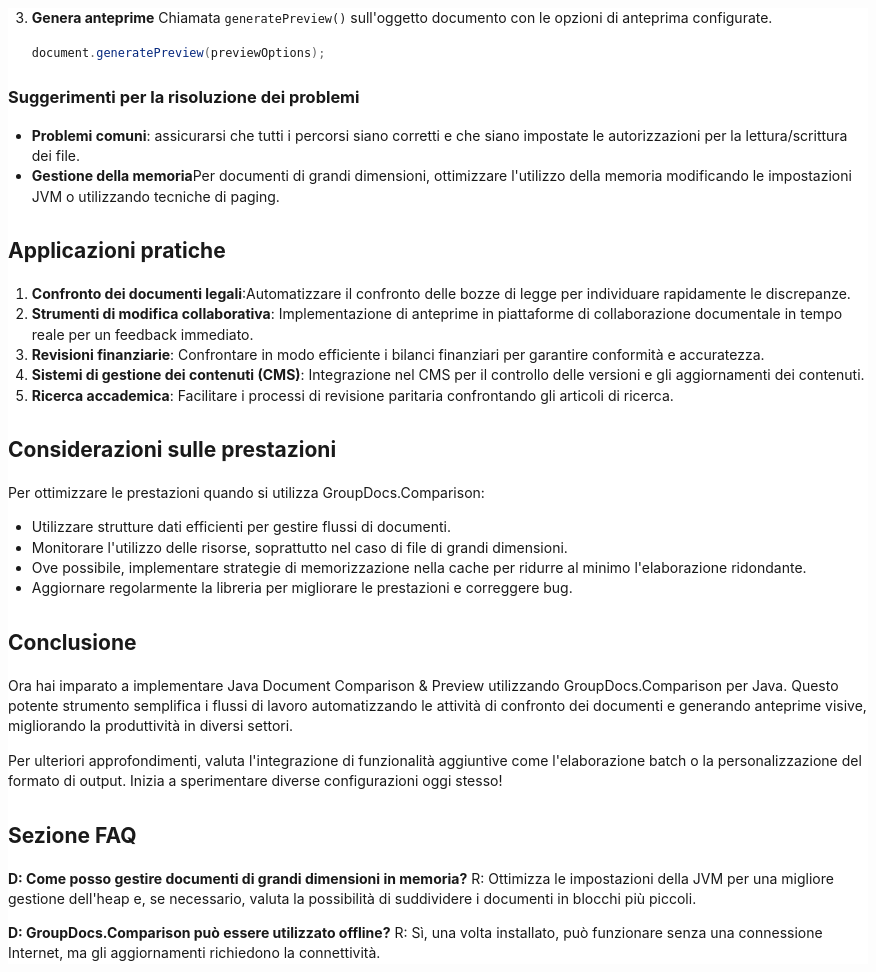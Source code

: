 3. **Genera anteprime**
   Chiamata `generatePreview()` sull'oggetto documento con le opzioni di anteprima configurate.

   ```java
   document.generatePreview(previewOptions);
   ```

### Suggerimenti per la risoluzione dei problemi
- **Problemi comuni**: assicurarsi che tutti i percorsi siano corretti e che siano impostate le autorizzazioni per la lettura/scrittura dei file.
- **Gestione della memoria**Per documenti di grandi dimensioni, ottimizzare l'utilizzo della memoria modificando le impostazioni JVM o utilizzando tecniche di paging.

## Applicazioni pratiche
1. **Confronto dei documenti legali**:Automatizzare il confronto delle bozze di legge per individuare rapidamente le discrepanze.
2. **Strumenti di modifica collaborativa**: Implementazione di anteprime in piattaforme di collaborazione documentale in tempo reale per un feedback immediato.
3. **Revisioni finanziarie**: Confrontare in modo efficiente i bilanci finanziari per garantire conformità e accuratezza.
4. **Sistemi di gestione dei contenuti (CMS)**: Integrazione nel CMS per il controllo delle versioni e gli aggiornamenti dei contenuti.
5. **Ricerca accademica**: Facilitare i processi di revisione paritaria confrontando gli articoli di ricerca.

## Considerazioni sulle prestazioni
Per ottimizzare le prestazioni quando si utilizza GroupDocs.Comparison:
- Utilizzare strutture dati efficienti per gestire flussi di documenti.
- Monitorare l'utilizzo delle risorse, soprattutto nel caso di file di grandi dimensioni.
- Ove possibile, implementare strategie di memorizzazione nella cache per ridurre al minimo l'elaborazione ridondante.
- Aggiornare regolarmente la libreria per migliorare le prestazioni e correggere bug.

## Conclusione
Ora hai imparato a implementare Java Document Comparison & Preview utilizzando GroupDocs.Comparison per Java. Questo potente strumento semplifica i flussi di lavoro automatizzando le attività di confronto dei documenti e generando anteprime visive, migliorando la produttività in diversi settori.

Per ulteriori approfondimenti, valuta l'integrazione di funzionalità aggiuntive come l'elaborazione batch o la personalizzazione del formato di output. Inizia a sperimentare diverse configurazioni oggi stesso!

## Sezione FAQ
**D: Come posso gestire documenti di grandi dimensioni in memoria?**
R: Ottimizza le impostazioni della JVM per una migliore gestione dell'heap e, se necessario, valuta la possibilità di suddividere i documenti in blocchi più piccoli.

**D: GroupDocs.Comparison può essere utilizzato offline?**
R: Sì, una volta installato, può funzionare senza una connessione Internet, ma gli aggiornamenti richiedono la connettività.
